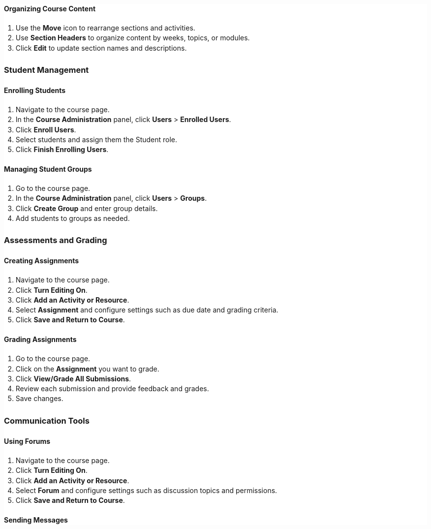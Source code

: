 #### Organizing Course Content

1. Use the **Move** icon to rearrange sections and activities.
2. Use **Section Headers** to organize content by weeks, topics, or modules.
3. Click **Edit** to update section names and descriptions.

### Student Management

#### Enrolling Students

1. Navigate to the course page.
2. In the **Course Administration** panel, click **Users** > **Enrolled Users**.
3. Click **Enroll Users**.
4. Select students and assign them the Student role.
5. Click **Finish Enrolling Users**.

#### Managing Student Groups

1. Go to the course page.
2. In the **Course Administration** panel, click **Users** > **Groups**.
3. Click **Create Group** and enter group details.
4. Add students to groups as needed.

### Assessments and Grading

#### Creating Assignments

1. Navigate to the course page.
2. Click **Turn Editing On**.
3. Click **Add an Activity or Resource**.
4. Select **Assignment** and configure settings such as due date and grading criteria.
5. Click **Save and Return to Course**.

#### Grading Assignments

1. Go to the course page.
2. Click on the **Assignment** you want to grade.
3. Click **View/Grade All Submissions**.
4. Review each submission and provide feedback and grades.
5. Save changes.

### Communication Tools

#### Using Forums

1. Navigate to the course page.
2. Click **Turn Editing On**.
3. Click **Add an Activity or Resource**.
4. Select **Forum** and configure settings such as discussion topics and permissions.
5. Click **Save and Return to Course**.

#### Sending Messages
